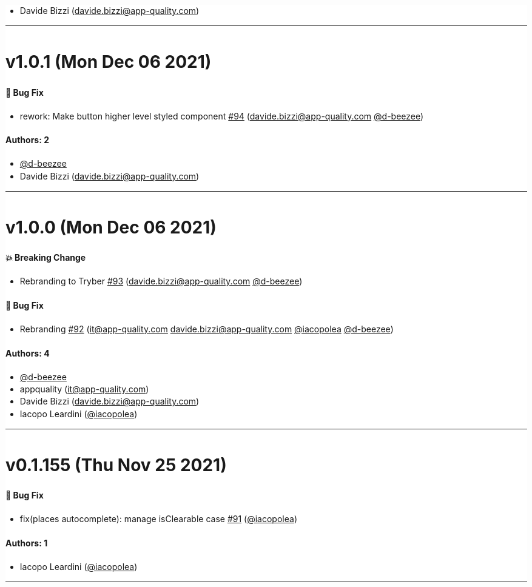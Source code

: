- Davide Bizzi (davide.bizzi@app-quality.com)

---

# v1.0.1 (Mon Dec 06 2021)

#### 🐛 Bug Fix

- rework: Make button higher level styled component [#94](https://github.com/AppQuality/appquality-design-system/pull/94) (davide.bizzi@app-quality.com [@d-beezee](https://github.com/d-beezee))

#### Authors: 2

- [@d-beezee](https://github.com/d-beezee)
- Davide Bizzi (davide.bizzi@app-quality.com)

---

# v1.0.0 (Mon Dec 06 2021)

#### 💥 Breaking Change

- Rebranding to Tryber [#93](https://github.com/AppQuality/appquality-design-system/pull/93) (davide.bizzi@app-quality.com [@d-beezee](https://github.com/d-beezee))

#### 🐛 Bug Fix

- Rebranding [#92](https://github.com/AppQuality/appquality-design-system/pull/92) (it@app-quality.com davide.bizzi@app-quality.com [@iacopolea](https://github.com/iacopolea) [@d-beezee](https://github.com/d-beezee))

#### Authors: 4

- [@d-beezee](https://github.com/d-beezee)
- appquality (it@app-quality.com)
- Davide Bizzi (davide.bizzi@app-quality.com)
- Iacopo Leardini ([@iacopolea](https://github.com/iacopolea))

---

# v0.1.155 (Thu Nov 25 2021)

#### 🐛 Bug Fix

- fix(places autocomplete): manage isClearable case [#91](https://github.com/AppQuality/appquality-design-system/pull/91) ([@iacopolea](https://github.com/iacopolea))

#### Authors: 1

- Iacopo Leardini ([@iacopolea](https://github.com/iacopolea))

---
